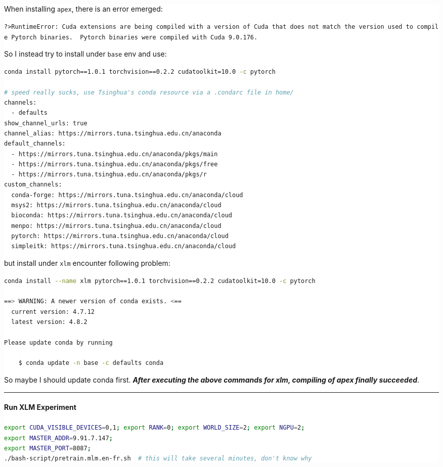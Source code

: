 When installing `apex`, there is an error emerged:

```:Lbash
?>RuntimeError: Cuda extensions are being compiled with a version of Cuda that does not match the version used to compile Pytorch binaries.  Pytorch binaries were compiled with Cuda 9.0.176.
```

So I instead try to install under `base` env and use:

```bash
conda install pytorch==1.0.1 torchvision==0.2.2 cudatoolkit=10.0 -c pytorch

# speed really sucks, use Tsinghua's conda resource via a .condarc file in home/
channels:
  - defaults
show_channel_urls: true
channel_alias: https://mirrors.tuna.tsinghua.edu.cn/anaconda
default_channels:
  - https://mirrors.tuna.tsinghua.edu.cn/anaconda/pkgs/main
  - https://mirrors.tuna.tsinghua.edu.cn/anaconda/pkgs/free
  - https://mirrors.tuna.tsinghua.edu.cn/anaconda/pkgs/r
custom_channels:
  conda-forge: https://mirrors.tuna.tsinghua.edu.cn/anaconda/cloud
  msys2: https://mirrors.tuna.tsinghua.edu.cn/anaconda/cloud
  bioconda: https://mirrors.tuna.tsinghua.edu.cn/anaconda/cloud
  menpo: https://mirrors.tuna.tsinghua.edu.cn/anaconda/cloud
  pytorch: https://mirrors.tuna.tsinghua.edu.cn/anaconda/cloud
  simpleitk: https://mirrors.tuna.tsinghua.edu.cn/anaconda/cloud
```

but install under `xlm` encounter following problem:

```bash
conda install --name xlm pytorch==1.0.1 torchvision==0.2.2 cudatoolkit=10.0 -c pytorch

==> WARNING: A newer version of conda exists. <==
  current version: 4.7.12
  latest version: 4.8.2

Please update conda by running

    $ conda update -n base -c defaults conda
```

So maybe I should update conda first. ***After executing the above commands for xlm, compiling of apex finally succeeded***.

---

#### Run XLM Experiment

```bash
export CUDA_VISIBLE_DEVICES=0,1; export RANK=0; export WORLD_SIZE=2; export NGPU=2;
export MASTER_ADDR=9.91.7.147;
export MASTER_PORT=8087;
./bash-script/pretrain.mlm.en-fr.sh  # this will take several minutes, don't know why
```
